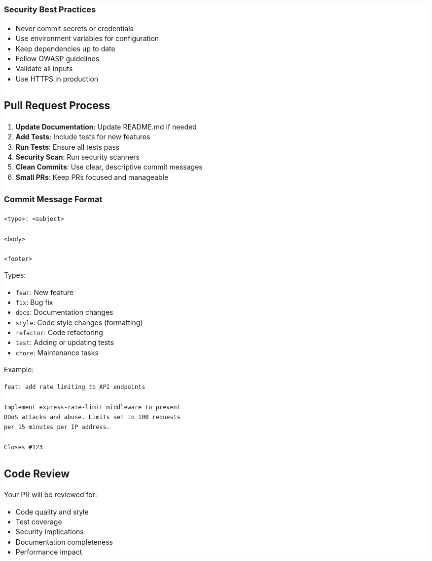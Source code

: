 ### Security Best Practices

- Never commit secrets or credentials
- Use environment variables for configuration
- Keep dependencies up to date
- Follow OWASP guidelines
- Validate all inputs
- Use HTTPS in production

## Pull Request Process

1. **Update Documentation**: Update README.md if needed
2. **Add Tests**: Include tests for new features
3. **Run Tests**: Ensure all tests pass
4. **Security Scan**: Run security scanners
5. **Clean Commits**: Use clear, descriptive commit messages
6. **Small PRs**: Keep PRs focused and manageable

### Commit Message Format

```
<type>: <subject>

<body>

<footer>
```

Types:
- `feat`: New feature
- `fix`: Bug fix
- `docs`: Documentation changes
- `style`: Code style changes (formatting)
- `refactor`: Code refactoring
- `test`: Adding or updating tests
- `chore`: Maintenance tasks

Example:
```
feat: add rate limiting to API endpoints

Implement express-rate-limit middleware to prevent
DDoS attacks and abuse. Limits set to 100 requests
per 15 minutes per IP address.

Closes #123
```

## Code Review

Your PR will be reviewed for:

- Code quality and style
- Test coverage
- Security implications
- Documentation completeness
- Performance impact
